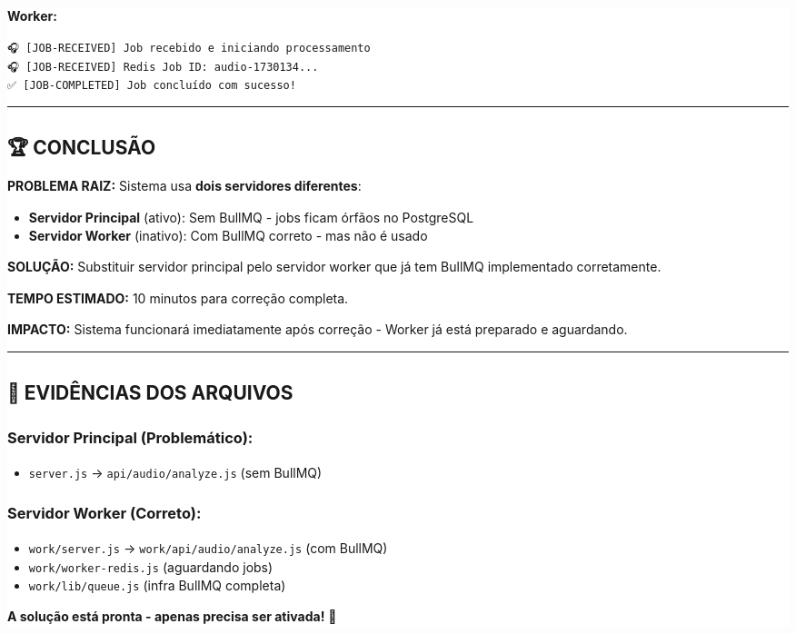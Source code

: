 **Worker:**
```
🎧 [JOB-RECEIVED] Job recebido e iniciando processamento
🎧 [JOB-RECEIVED] Redis Job ID: audio-1730134...
✅ [JOB-COMPLETED] Job concluído com sucesso!
```

---

## 🏆 CONCLUSÃO

**PROBLEMA RAIZ:** Sistema usa **dois servidores diferentes**:
- **Servidor Principal** (ativo): Sem BullMQ - jobs ficam órfãos no PostgreSQL
- **Servidor Worker** (inativo): Com BullMQ correto - mas não é usado

**SOLUÇÃO:** Substituir servidor principal pelo servidor worker que já tem BullMQ implementado corretamente.

**TEMPO ESTIMADO:** 10 minutos para correção completa.

**IMPACTO:** Sistema funcionará imediatamente após correção - Worker já está preparado e aguardando.

---

## 📝 EVIDÊNCIAS DOS ARQUIVOS

### **Servidor Principal (Problemático):**
- `server.js` → `api/audio/analyze.js` (sem BullMQ)

### **Servidor Worker (Correto):**
- `work/server.js` → `work/api/audio/analyze.js` (com BullMQ)
- `work/worker-redis.js` (aguardando jobs)
- `work/lib/queue.js` (infra BullMQ completa)

**A solução está pronta - apenas precisa ser ativada!** 🎯